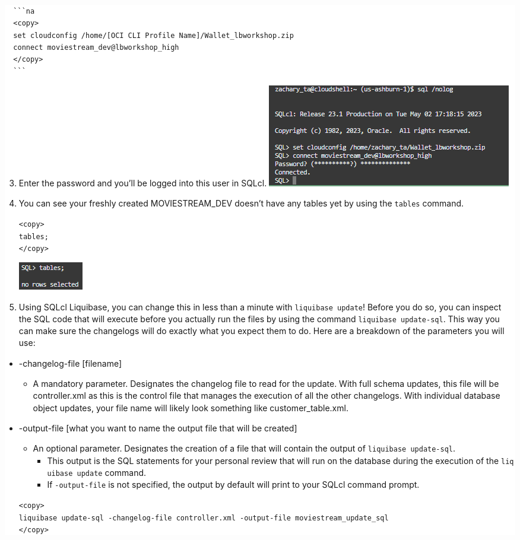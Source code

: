       ```na
      <copy>
      set cloudconfig /home/[OCI CLI Profile Name]/Wallet_lbworkshop.zip
      connect moviestream_dev@lbworkshop_high
      </copy>
      ```

   3. Enter the password and you’ll be logged into this user in SQLcl.
      ![Log In MovieStream Dev](./images/10loginmoviestreamdev.png)

   4. You can see your freshly created MOVIESTREAM\_DEV doesn’t have any tables yet by using the `tables` command.
   
      ```na
      <copy>
      tables;
      </copy>
      ```

      ![Tables](./images/11tables.png)

   5. Using SQLcl Liquibase, you can change this in less than a minute with `liquibase update`! Before you do so, you can inspect the SQL code that will execute before you actually run the files by using the command `liquibase update-sql`. This way you can make sure the changelogs will do exactly what you expect them to do. Here are a breakdown of the parameters you will use:
   * -changelog-file [filename]
      * A mandatory parameter. Designates the changelog file to read for the update. With full schema updates, this file will be controller.xml as this is the control file that manages the execution of all the other changelogs. With individual database object updates, your file name will likely look something like customer_table.xml.
   * -output-file [what you want to name the output file that will be created]
      * An optional parameter. Designates the creation of a file that will contain the output of `liquibase update-sql`.
         * This output is the SQL statements for your personal review that will run on the database during the execution of the `liquibase update` command.
         * If `-output-file` is not specified, the output by default will print to your SQLcl command prompt.
      
      ```na
      <copy>
      liquibase update-sql -changelog-file controller.xml -output-file moviestream_update_sql
      </copy>
      ```

